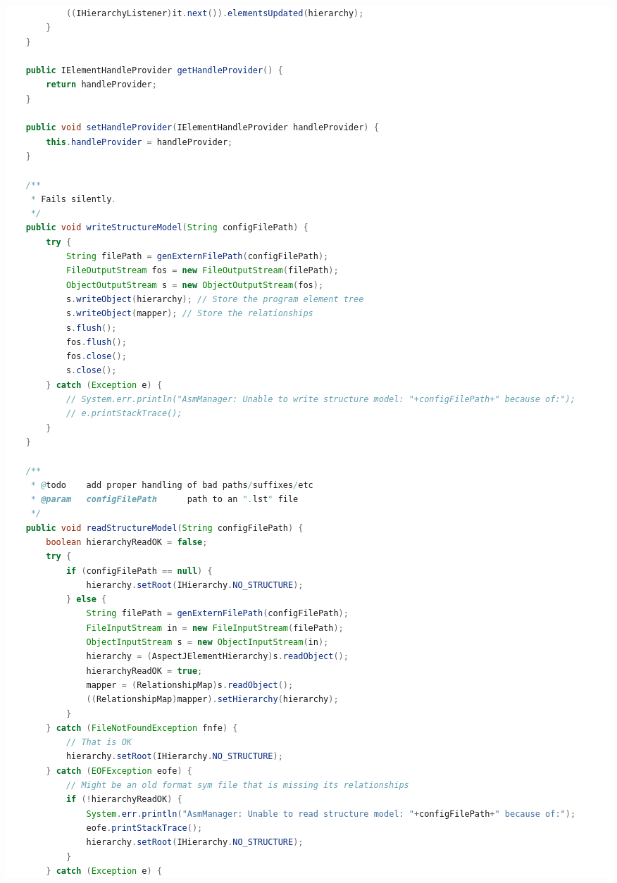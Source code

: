 ```java
            ((IHierarchyListener)it.next()).elementsUpdated(hierarchy);
        }
    }

    public IElementHandleProvider getHandleProvider() {
        return handleProvider;
    }
    
    public void setHandleProvider(IElementHandleProvider handleProvider) {
        this.handleProvider = handleProvider;
    }
    
	/**
	 * Fails silently.
	 */
    public void writeStructureModel(String configFilePath) {
        try {
            String filePath = genExternFilePath(configFilePath);
            FileOutputStream fos = new FileOutputStream(filePath);
            ObjectOutputStream s = new ObjectOutputStream(fos);
            s.writeObject(hierarchy); // Store the program element tree
            s.writeObject(mapper); // Store the relationships
            s.flush();
            fos.flush();
            fos.close();
            s.close();
        } catch (Exception e) {
            // System.err.println("AsmManager: Unable to write structure model: "+configFilePath+" because of:");
            // e.printStackTrace();
        }
    }
  
  	/**
  	 * @todo	add proper handling of bad paths/suffixes/etc
  	 * @param	configFilePath		path to an ".lst" file
  	 */
    public void readStructureModel(String configFilePath) {
    	boolean hierarchyReadOK = false;
        try {
            if (configFilePath == null) {
            	hierarchy.setRoot(IHierarchy.NO_STRUCTURE);
            } else {
	            String filePath = genExternFilePath(configFilePath);
	            FileInputStream in = new FileInputStream(filePath);
	            ObjectInputStream s = new ObjectInputStream(in);
	            hierarchy = (AspectJElementHierarchy)s.readObject();
	            hierarchyReadOK = true;
	            mapper = (RelationshipMap)s.readObject();
	            ((RelationshipMap)mapper).setHierarchy(hierarchy);
            }
        } catch (FileNotFoundException fnfe) {
        	// That is OK
			hierarchy.setRoot(IHierarchy.NO_STRUCTURE);
		} catch (EOFException eofe) {
			// Might be an old format sym file that is missing its relationships
			if (!hierarchyReadOK) {
				System.err.println("AsmManager: Unable to read structure model: "+configFilePath+" because of:");
				eofe.printStackTrace();
				hierarchy.setRoot(IHierarchy.NO_STRUCTURE);
			}
        } catch (Exception e) {
```